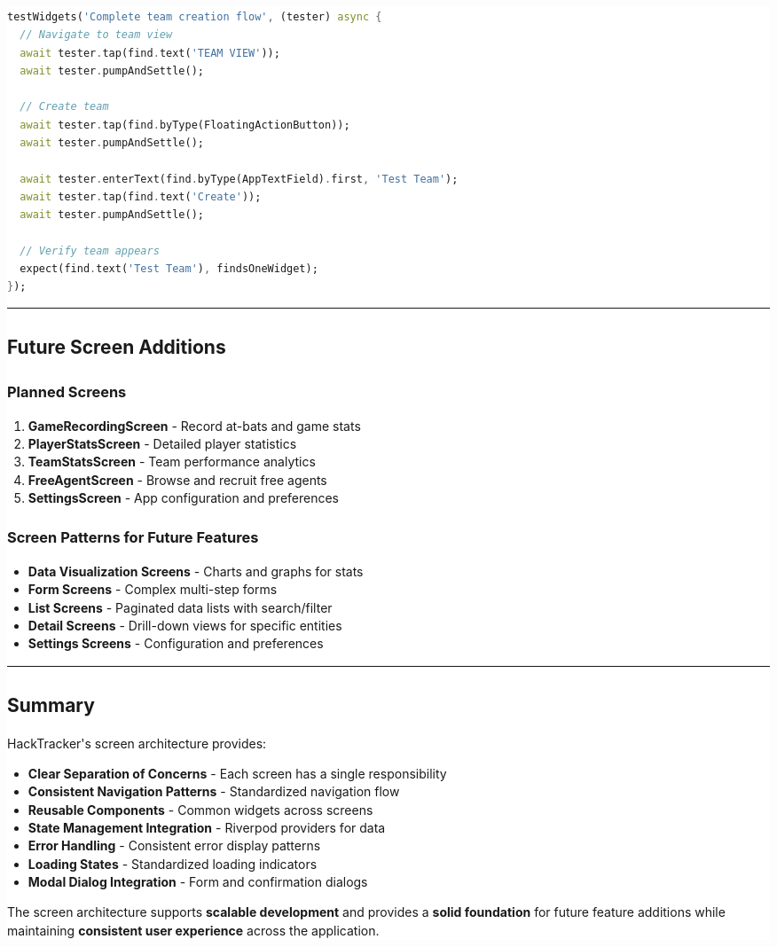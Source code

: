```dart
testWidgets('Complete team creation flow', (tester) async {
  // Navigate to team view
  await tester.tap(find.text('TEAM VIEW'));
  await tester.pumpAndSettle();
  
  // Create team
  await tester.tap(find.byType(FloatingActionButton));
  await tester.pumpAndSettle();
  
  await tester.enterText(find.byType(AppTextField).first, 'Test Team');
  await tester.tap(find.text('Create'));
  await tester.pumpAndSettle();
  
  // Verify team appears
  expect(find.text('Test Team'), findsOneWidget);
});
```

---

## Future Screen Additions

### Planned Screens

1. **GameRecordingScreen** - Record at-bats and game stats
2. **PlayerStatsScreen** - Detailed player statistics
3. **TeamStatsScreen** - Team performance analytics
4. **FreeAgentScreen** - Browse and recruit free agents
5. **SettingsScreen** - App configuration and preferences

### Screen Patterns for Future Features

- **Data Visualization Screens** - Charts and graphs for stats
- **Form Screens** - Complex multi-step forms
- **List Screens** - Paginated data lists with search/filter
- **Detail Screens** - Drill-down views for specific entities
- **Settings Screens** - Configuration and preferences

---

## Summary

HackTracker's screen architecture provides:

- **Clear Separation of Concerns** - Each screen has a single responsibility
- **Consistent Navigation Patterns** - Standardized navigation flow
- **Reusable Components** - Common widgets across screens
- **State Management Integration** - Riverpod providers for data
- **Error Handling** - Consistent error display patterns
- **Loading States** - Standardized loading indicators
- **Modal Dialog Integration** - Form and confirmation dialogs

The screen architecture supports **scalable development** and provides a **solid foundation** for future feature additions while maintaining **consistent user experience** across the application.
